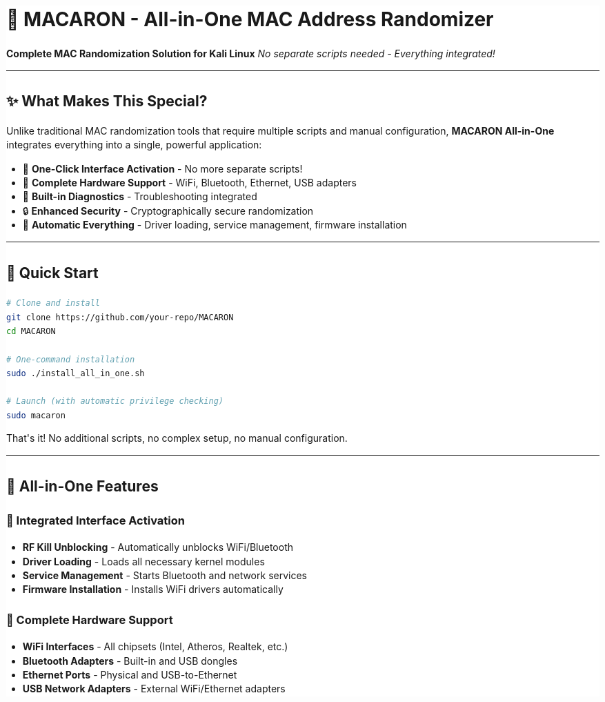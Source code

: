 # 🔧 MACARON - All-in-One MAC Address Randomizer

**Complete MAC Randomization Solution for Kali Linux**
*No separate scripts needed - Everything integrated!*

---

## ✨ What Makes This Special?

Unlike traditional MAC randomization tools that require multiple scripts and manual configuration, **MACARON All-in-One** integrates everything into a single, powerful application:

- 🎯 **One-Click Interface Activation** - No more separate scripts!
- 📱 **Complete Hardware Support** - WiFi, Bluetooth, Ethernet, USB adapters
- 🔧 **Built-in Diagnostics** - Troubleshooting integrated
- 🔒 **Enhanced Security** - Cryptographically secure randomization
- 🚀 **Automatic Everything** - Driver loading, service management, firmware installation

---

## 🚀 Quick Start

```bash
# Clone and install
git clone https://github.com/your-repo/MACARON
cd MACARON

# One-command installation
sudo ./install_all_in_one.sh

# Launch (with automatic privilege checking)
sudo macaron
```

That's it! No additional scripts, no complex setup, no manual configuration.

---

## 🎯 All-in-One Features

### 🔧 Integrated Interface Activation
- **RF Kill Unblocking** - Automatically unblocks WiFi/Bluetooth
- **Driver Loading** - Loads all necessary kernel modules
- **Service Management** - Starts Bluetooth and network services
- **Firmware Installation** - Installs WiFi drivers automatically

### 📱 Complete Hardware Support
- **WiFi Interfaces** - All chipsets (Intel, Atheros, Realtek, etc.)
- **Bluetooth Adapters** - Built-in and USB dongles
- **Ethernet Ports** - Physical and USB-to-Ethernet
- **USB Network Adapters** - External WiFi/Ethernet adapters
